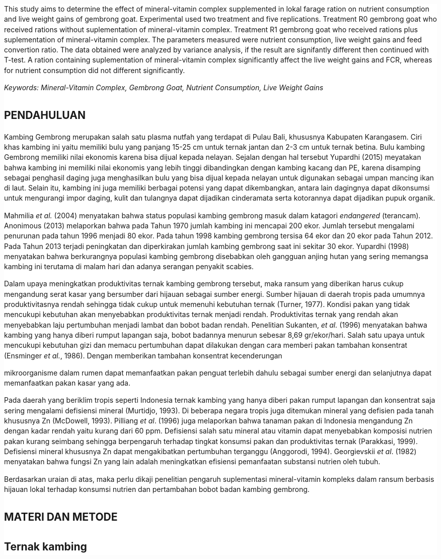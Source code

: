 <p><span class="font6">This study aims to determine the effect of mineral-vitamin complex supplemented in lokal farage ration on nutrient consumption and live weight gains of gembrong goat. Experimental used two treatment and five replications. Treatment R0 gembrong goat who received rations without suplementation of mineral-vitamin complex. Treatment R1 gembrong goat who received rations plus suplementation of mineral-vitamin complex. The parameters measured were nutrient consumption, live weight gains and feed convertion ratio. The data obtained were analyzed by variance analysis, if the result are signifantly different then continued with T-test. A ration containing suplementation of mineral-vitamin complex significantly affect the live weight gains and FCR, whereas for nutrient consumption did not different significantly.</span></p>
<p><span class="font6" style="font-style:italic;">Keywords: Mineral-Vitamin Complex, Gembrong Goat, Nutrient Consumption, Live Weight Gains</span></p>
<h2><a name="bookmark6"></a><span class="font6" style="font-weight:bold;"><a name="bookmark7"></a>PENDAHULUAN</span></h2>
<p><span class="font6">Kambing Gembrong merupakan salah satu plasma nutfah yang terdapat di Pulau Bali, khususnya Kabupaten Karangasem. Ciri khas kambing ini yaitu memiliki bulu yang panjang 15-25 cm untuk ternak jantan dan 2-3 cm untuk ternak betina. Bulu kambing Gembrong memiliki nilai ekonomis karena bisa dijual kepada nelayan. Sejalan dengan hal tersebut Yupardhi (2015) meyatakan bahwa kambing ini memiliki nilai ekonomis yang lebih tinggi dibandingkan dengan kambing kacang dan PE, karena disamping sebagai penghasil daging juga menghasilkan bulu yang bisa dijual kepada nelayan untuk digunakan sebagai umpan mancing ikan di laut. Selain itu, kambing ini juga memiliki berbagai potensi yang dapat dikembangkan, antara lain dagingnya dapat dikonsumsi untuk mengurangi impor daging, kulit dan tulangnya dapat dijadikan cinderamata serta kotorannya dapat dijadikan pupuk organik.</span></p>
<p><span class="font6">Mahmilia </span><span class="font6" style="font-style:italic;">et al.</span><span class="font6"> (2004) menyatakan bahwa status populasi kambing gembrong masuk dalam katagori </span><span class="font6" style="font-style:italic;">endangered</span><span class="font6"> (terancam)</span><span class="font6" style="font-style:italic;">.</span><span class="font6"> Anonimous (2013) melaporkan bahwa pada Tahun 1970 jumlah kambing ini mencapai 200 ekor. Jumlah tersebut mengalami penurunan pada tahun 1996 menjadi 80 ekor. Pada tahun 1998 kambing gembrong tersisa 64 ekor dan 20 ekor pada Tahun 2012. Pada Tahun 2013 terjadi peningkatan dan diperkirakan jumlah kambing gembrong saat ini sekitar 30 ekor. Yupardhi (1998) menyatakan bahwa berkurangnya populasi kambing gembrong disebabkan oleh gangguan anjing hutan yang sering memangsa kambing ini terutama di malam hari dan adanya serangan penyakit scabies.</span></p>
<p><span class="font6">Dalam upaya meningkatkan produktivitas ternak kambing gembrong tersebut, maka ransum yang diberikan harus cukup mengandung serat kasar yang bersumber dari hijauan sebagai sumber energi. Sumber hijauan di daerah tropis pada umumnya produktivitasnya rendah sehingga tidak cukup untuk memenuhi kebutuhan ternak (Turner, 1977). Kondisi pakan yang tidak mencukupi kebutuhan akan menyebabkan produktivitas ternak menjadi rendah. Produktivitas ternak yang rendah akan menyebabkan laju pertumbuhan menjadi lambat dan bobot badan rendah. Penelitian Sukanten, </span><span class="font6" style="font-style:italic;">et al.</span><span class="font6"> (1996) menyatakan bahwa kambing yang hanya diberi rumput lapangan saja, bobot badannya menurun sebesar 8,69 gr/ekor/hari. Salah satu upaya untuk mencukupi kebutuhan gizi dan memacu pertumbuhan dapat dilakukan dengan cara memberi pakan tambahan konsentrat (Ensminger </span><span class="font6" style="font-style:italic;">et al.</span><span class="font6">, 1986). Dengan memberikan tambahan konsentrat kecenderungan</span></p>
<p><span class="font6">mikroorganisme dalam rumen dapat memanfaatkan pakan penguat terlebih dahulu sebagai sumber energi dan selanjutnya dapat memanfaatkan pakan kasar yang ada.</span></p>
<p><span class="font6">Pada daerah yang beriklim tropis seperti Indonesia ternak kambing yang hanya diberi pakan rumput lapangan dan konsentrat saja sering mengalami defisiensi mineral (Murtidjo, 1993). Di beberapa negara tropis juga ditemukan mineral yang defisien pada tanah khususnya Zn (McDowell, 1993). Pilliang </span><span class="font6" style="font-style:italic;">et al</span><span class="font6">. (1996) juga melaporkan bahwa tanaman pakan di Indonesia mengandung Zn dengan kadar rendah yaitu kurang dari 60 ppm. Defisiensi salah satu mineral atau vitamin dapat menyebabkan komposisi nutrien pakan kurang seimbang sehingga berpengaruh terhadap tingkat konsumsi pakan dan produktivitas ternak (Parakkasi, 1999). Defisiensi mineral khususnya Zn dapat mengakibatkan pertumbuhan terganggu (Anggorodi, 1994). Georgievskii </span><span class="font6" style="font-style:italic;">et al</span><span class="font6">. (1982) menyatakan bahwa fungsi Zn yang lain adalah meningkatkan efisiensi pemanfaatan substansi nutrien oleh tubuh.</span></p>
<p><span class="font6">Berdasarkan uraian di atas, maka perlu dikaji penelitian pengaruh suplementasi mineral-vitamin kompleks dalam ransum berbasis hijauan lokal terhadap konsumsi nutrien dan pertambahan bobot badan kambing gembrong.</span></p>
<h2><a name="bookmark8"></a><span class="font6" style="font-weight:bold;"><a name="bookmark9"></a>MATERI DAN METODE</span></h2>
<h2><a name="bookmark10"></a><span class="font6" style="font-weight:bold;"><a name="bookmark11"></a>Ternak kambing</span></h2>